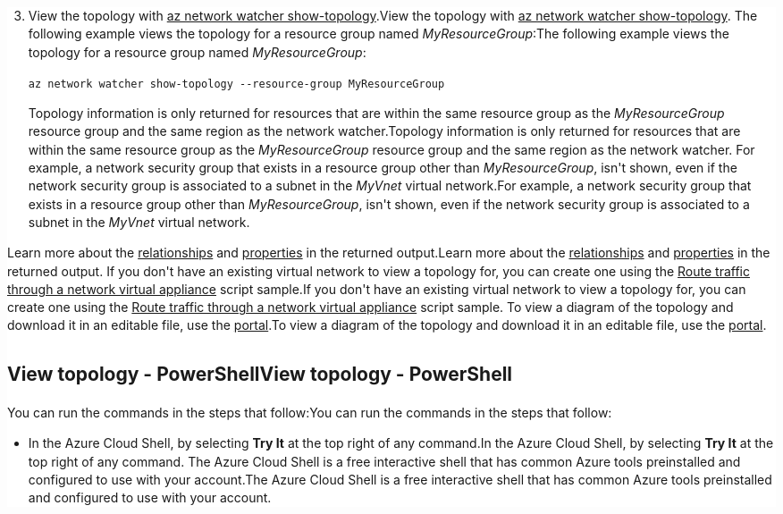3. <span data-ttu-id="7a304-155">View the topology with [az network watcher show-topology](/cli/azure/network/watcher#az-network-watcher-show-topology).</span><span class="sxs-lookup"><span data-stu-id="7a304-155">View the topology with [az network watcher show-topology](/cli/azure/network/watcher#az-network-watcher-show-topology).</span></span> <span data-ttu-id="7a304-156">The following example views the topology for a resource group named *MyResourceGroup*:</span><span class="sxs-lookup"><span data-stu-id="7a304-156">The following example views the topology for a resource group named *MyResourceGroup*:</span></span>

    ```azurecli-interactive
    az network watcher show-topology --resource-group MyResourceGroup
    ```

    <span data-ttu-id="7a304-157">Topology information is only returned for resources that are within the same resource group as the *MyResourceGroup* resource group and the same region as the network watcher.</span><span class="sxs-lookup"><span data-stu-id="7a304-157">Topology information is only returned for resources that are within the same resource group as the *MyResourceGroup* resource group and the same region as the network watcher.</span></span> <span data-ttu-id="7a304-158">For example, a network security group that exists in a resource group other than *MyResourceGroup*, isn't shown, even if the network security group is associated to a subnet in the *MyVnet* virtual network.</span><span class="sxs-lookup"><span data-stu-id="7a304-158">For example, a network security group that exists in a resource group other than *MyResourceGroup*, isn't shown, even if the network security group is associated to a subnet in the *MyVnet* virtual network.</span></span>

  <span data-ttu-id="7a304-159">Learn more about the [relationships](#relationhips) and [properties](#properties) in the returned output.</span><span class="sxs-lookup"><span data-stu-id="7a304-159">Learn more about the [relationships](#relationhips) and [properties](#properties) in the returned output.</span></span> <span data-ttu-id="7a304-160">If you don't have an existing virtual network to view a topology for, you can create one using the [Route traffic through a network virtual appliance](../virtual-network/scripts/virtual-network-cli-sample-route-traffic-through-nva.md?toc=%2fazure%2fnetwork-watcher%2ftoc.json) script sample.</span><span class="sxs-lookup"><span data-stu-id="7a304-160">If you don't have an existing virtual network to view a topology for, you can create one using the [Route traffic through a network virtual appliance](../virtual-network/scripts/virtual-network-cli-sample-route-traffic-through-nva.md?toc=%2fazure%2fnetwork-watcher%2ftoc.json) script sample.</span></span> <span data-ttu-id="7a304-161">To view a diagram of the topology and download it in an editable file, use the [portal](#azure-portal).</span><span class="sxs-lookup"><span data-stu-id="7a304-161">To view a diagram of the topology and download it in an editable file, use the [portal](#azure-portal).</span></span>

## <a name = "powershell"></a><span data-ttu-id="7a304-162">View topology - PowerShell</span><span class="sxs-lookup"><span data-stu-id="7a304-162">View topology - PowerShell</span></span>

<span data-ttu-id="7a304-163">You can run the commands in the steps that follow:</span><span class="sxs-lookup"><span data-stu-id="7a304-163">You can run the commands in the steps that follow:</span></span>
- <span data-ttu-id="7a304-164">In the Azure Cloud Shell, by selecting **Try It** at the top right of any command.</span><span class="sxs-lookup"><span data-stu-id="7a304-164">In the Azure Cloud Shell, by selecting **Try It** at the top right of any command.</span></span> <span data-ttu-id="7a304-165">The Azure Cloud Shell is a free interactive shell that has common Azure tools preinstalled and configured to use with your account.</span><span class="sxs-lookup"><span data-stu-id="7a304-165">The Azure Cloud Shell is a free interactive shell that has common Azure tools preinstalled and configured to use with your account.</span></span>